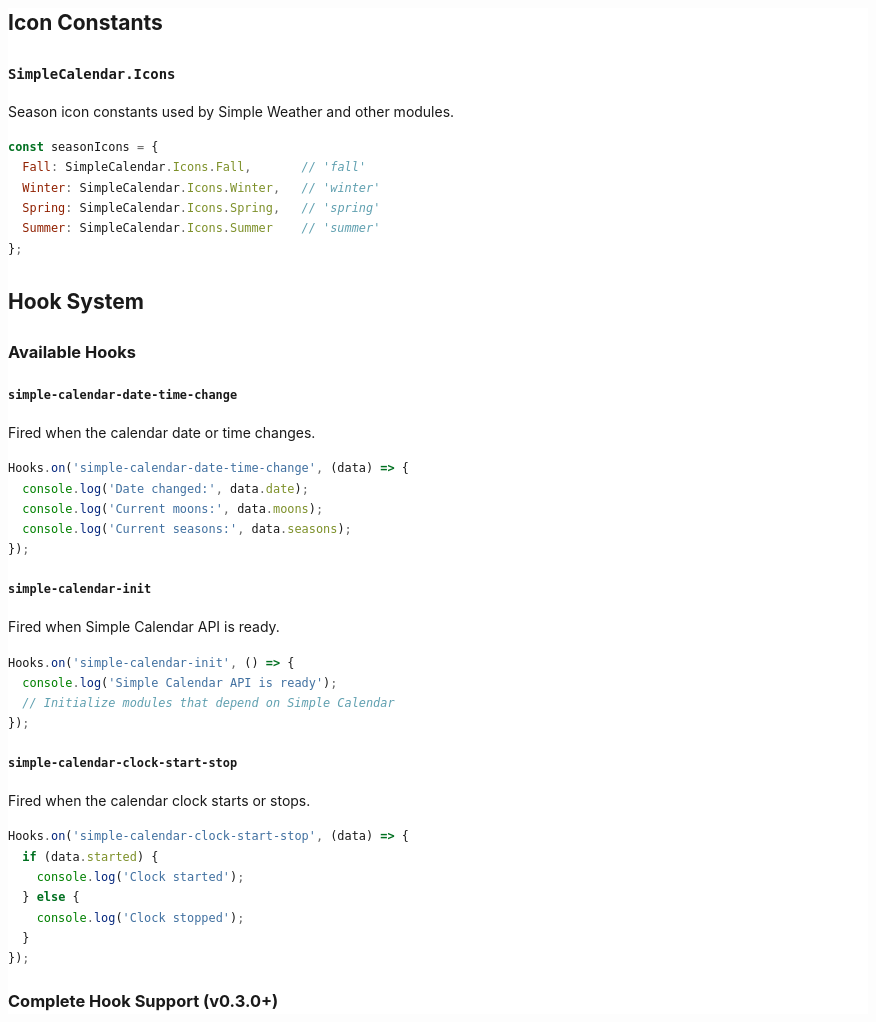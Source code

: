 ## Icon Constants

### `SimpleCalendar.Icons`
Season icon constants used by Simple Weather and other modules.

```javascript
const seasonIcons = {
  Fall: SimpleCalendar.Icons.Fall,       // 'fall'
  Winter: SimpleCalendar.Icons.Winter,   // 'winter'
  Spring: SimpleCalendar.Icons.Spring,   // 'spring'
  Summer: SimpleCalendar.Icons.Summer    // 'summer'
};
```

## Hook System

### Available Hooks

#### `simple-calendar-date-time-change`
Fired when the calendar date or time changes.

```javascript
Hooks.on('simple-calendar-date-time-change', (data) => {
  console.log('Date changed:', data.date);
  console.log('Current moons:', data.moons);
  console.log('Current seasons:', data.seasons);
});
```

#### `simple-calendar-init`
Fired when Simple Calendar API is ready.

```javascript
Hooks.on('simple-calendar-init', () => {
  console.log('Simple Calendar API is ready');
  // Initialize modules that depend on Simple Calendar
});
```

#### `simple-calendar-clock-start-stop`
Fired when the calendar clock starts or stops.

```javascript
Hooks.on('simple-calendar-clock-start-stop', (data) => {
  if (data.started) {
    console.log('Clock started');
  } else {
    console.log('Clock stopped');
  }
});
```

### Complete Hook Support (v0.3.0+)
